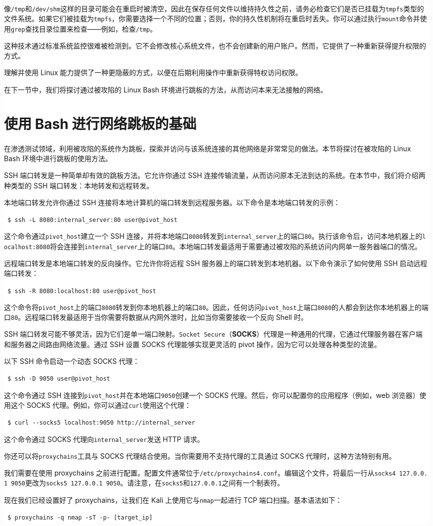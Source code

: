 像`/tmp`和`/dev/shm`这样的目录可能会在重启时被清空，因此在保存任何文件以维持持久性之前，请务必检查它们是否已挂载为`tmpfs`类型的文件系统。如果它们被挂载为`tmpfs`，你需要选择一个不同的位置；否则，你的持久性机制将在重启时丢失。你可以通过执行`mount`命令并使用`grep`查找目录位置来检查——例如，检查`/tmp`。

这种技术通过标准系统监控很难被检测到。它不会修改核心系统文件，也不会创建新的用户账户。然而，它提供了一种重新获得提升权限的方式。

理解并使用 Linux 能力提供了一种更隐蔽的方式，以便在后期利用操作中重新获得特权访问权限。

在下一节中，我们将探讨通过被攻陷的 Linux Bash 环境进行跳板的方法，从而访问本来无法接触的网络。

# 使用 Bash 进行网络跳板的基础

在渗透测试领域，利用被攻陷的系统作为跳板，探索并访问与该系统连接的其他网络是非常常见的做法。本节将探讨在被攻陷的 Linux Bash 环境中进行跳板的使用方法。

SSH 端口转发是一种简单却有效的跳板方法。它允许你通过 SSH 连接传输流量，从而访问原本无法到达的系统。在本节中，我们将介绍两种类型的 SSH 端口转发：本地转发和远程转发。

本地端口转发允许你通过 SSH 连接将本地计算机的端口转发到远程服务器。以下命令是本地端口转发的示例：

```
 $ ssh -L 8080:internal_server:80 user@pivot_host
```

这个命令通过`pivot_host`建立一个 SSH 连接，并将本地端口`8080`转发到`internal_server`上的端口`80`。执行该命令后，访问本地机器上的`localhost:8080`将会连接到`internal_server`上的端口`80`。本地端口转发最适用于需要通过被攻陷的系统访问内网单一服务器端口的情况。

远程端口转发是本地端口转发的反向操作。它允许你将远程 SSH 服务器上的端口转发到本地机器。以下命令演示了如何使用 SSH 启动远程端口转发：

```
 $ ssh -R 8080:localhost:80 user@pivot_host
```

这个命令将`pivot_host`上的端口`8080`转发到你本地机器上的端口`80`。因此，任何访问`pivot_host`上端口`8080`的人都会到达你本地机器上的端口`80`。远程端口转发最适用于当你需要将数据从内网外泄时，比如当你需要接收一个反向 Shell 时。

SSH 端口转发可能不够灵活，因为它们是单一端口映射。`Socket Secure`（**SOCKS**）代理是一种通用的代理，它通过代理服务器在客户端和服务器之间路由网络流量。通过 SSH 设置 SOCKS 代理能够实现更灵活的 pivot 操作，因为它可以处理各种类型的流量。

以下 SSH 命令启动一个动态 SOCKS 代理：

```
 $ ssh -D 9050 user@pivot_host
```

这个命令通过 SSH 连接到`pivot_host`并在本地端口`9050`创建一个 SOCKS 代理。然后，你可以配置你的应用程序（例如，web 浏览器）使用这个 SOCKS 代理。例如，你可以通过`curl`使用这个代理：

```
 $ curl --socks5 localhost:9050 http://internal_server
```

这个命令通过 SOCKS 代理向`internal_server`发送 HTTP 请求。

你还可以将`proxychains`工具与 SOCKS 代理结合使用。当你需要用不支持代理的工具通过 SOCKS 代理时，这种方法特别有用。

我们需要在使用 proxychains 之前进行配置。配置文件通常位于`/etc/proxychains4.conf`。编辑这个文件，将最后一行从`socks4 127.0.0.1 9050`更改为`socks5 127.0.0.1 9050`。请注意，在`socks5`和`127.0.0.1`之间有一个制表符。

现在我们已经设置好了 proxychains，让我们在 Kali 上使用它与`nmap`一起进行 TCP 端口扫描。基本语法如下：

```
 $ proxychains -q nmap -sT -p- [target_ip]
```
